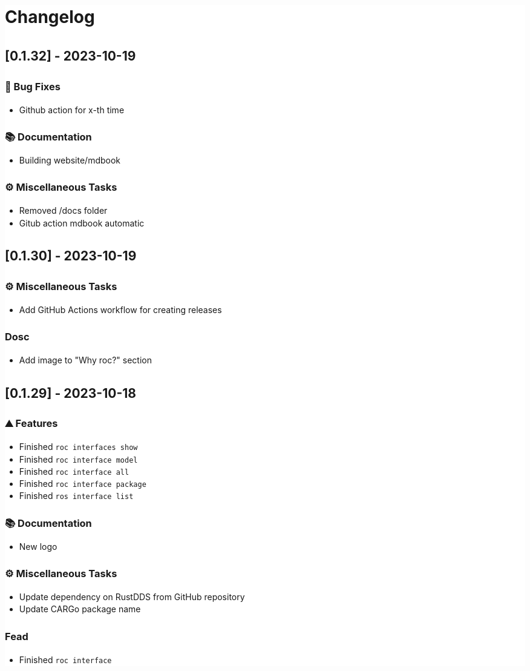 # Changelog

## [0.1.32] - 2023-10-19

### 🐛 Bug Fixes

- Github action for x-th time

### 📚 Documentation

- Building website/mdbook

### ⚙️ Miscellaneous Tasks

- Removed /docs folder
- Gitub action mdbook automatic

## [0.1.30] - 2023-10-19

### ⚙️ Miscellaneous Tasks

- Add GitHub Actions workflow for creating releases

### Dosc

- Add image to "Why roc?" section

## [0.1.29] - 2023-10-18

### ⛰️  Features

- Finished `roc interfaces show`
- Finished `roc interface model`
- Finished `roc interface all`
- Finished `roc interface package`
- Finished `ros interface list`

### 📚 Documentation

- New logo

### ⚙️ Miscellaneous Tasks

- Update dependency on RustDDS from GitHub repository
- Update CARGo package name

### Fead

- Finished `roc interface`
